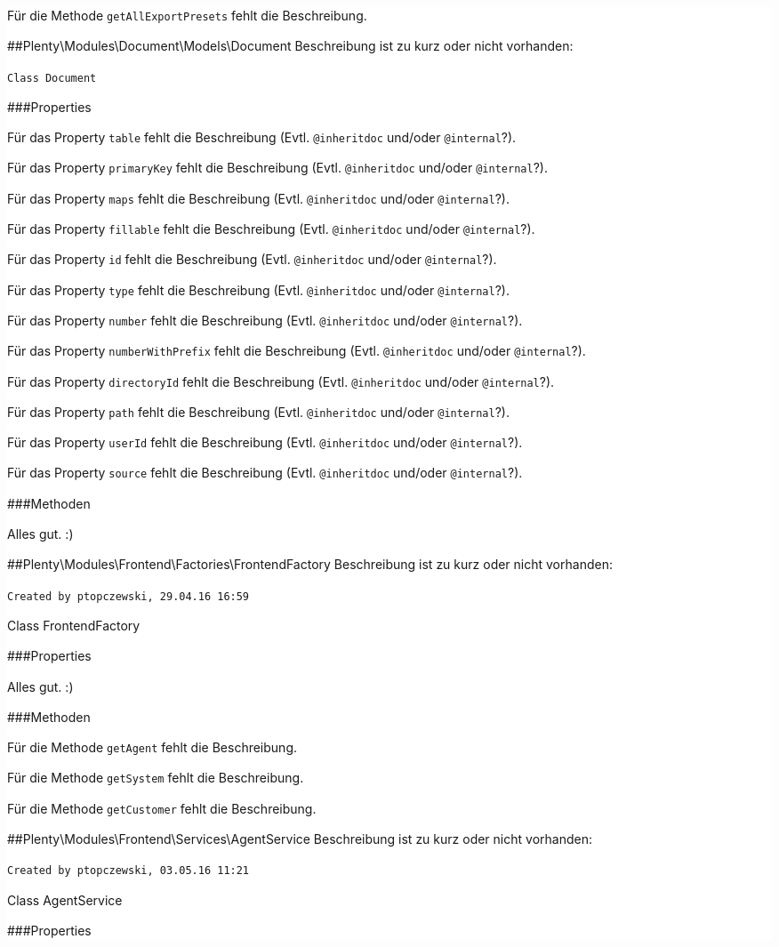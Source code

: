 Für die Methode `getAllExportPresets` fehlt die Beschreibung.

##Plenty\Modules\Document\Models\Document
Beschreibung ist zu kurz oder nicht vorhanden:

    Class Document

###Properties

Für das Property `table` fehlt die Beschreibung (Evtl. `@inheritdoc` und/oder `@internal`?).

Für das Property `primaryKey` fehlt die Beschreibung (Evtl. `@inheritdoc` und/oder `@internal`?).

Für das Property `maps` fehlt die Beschreibung (Evtl. `@inheritdoc` und/oder `@internal`?).

Für das Property `fillable` fehlt die Beschreibung (Evtl. `@inheritdoc` und/oder `@internal`?).

Für das Property `id` fehlt die Beschreibung (Evtl. `@inheritdoc` und/oder `@internal`?).

Für das Property `type` fehlt die Beschreibung (Evtl. `@inheritdoc` und/oder `@internal`?).

Für das Property `number` fehlt die Beschreibung (Evtl. `@inheritdoc` und/oder `@internal`?).

Für das Property `numberWithPrefix` fehlt die Beschreibung (Evtl. `@inheritdoc` und/oder `@internal`?).

Für das Property `directoryId` fehlt die Beschreibung (Evtl. `@inheritdoc` und/oder `@internal`?).

Für das Property `path` fehlt die Beschreibung (Evtl. `@inheritdoc` und/oder `@internal`?).

Für das Property `userId` fehlt die Beschreibung (Evtl. `@inheritdoc` und/oder `@internal`?).

Für das Property `source` fehlt die Beschreibung (Evtl. `@inheritdoc` und/oder `@internal`?).

###Methoden

Alles gut. :)

##Plenty\Modules\Frontend\Factories\FrontendFactory
Beschreibung ist zu kurz oder nicht vorhanden:

    Created by ptopczewski, 29.04.16 16:59
Class FrontendFactory

###Properties

Alles gut. :)

###Methoden

Für die Methode `getAgent` fehlt die Beschreibung.

Für die Methode `getSystem` fehlt die Beschreibung.

Für die Methode `getCustomer` fehlt die Beschreibung.

##Plenty\Modules\Frontend\Services\AgentService
Beschreibung ist zu kurz oder nicht vorhanden:

    Created by ptopczewski, 03.05.16 11:21
Class AgentService

###Properties
